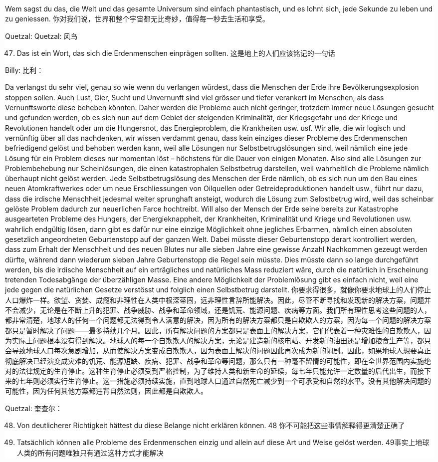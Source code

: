 Wem sagst du das, die Welt und das gesamte Universum sind einfach phantastisch, und es lohnt sich, jede Sekunde zu leben und zu geniessen.
你对我们说，世界和整个宇宙都无比奇妙，值得每一秒去生活和享受。

Quetzal:
Quetzal:
风鸟

47. Das ist ein Wort, das sich die Erdenmenschen einprägen sollten.
这是地上的人们应该铭记的一句话

Billy:
比利：

Da verlangst du sehr viel, genau so wie wenn du verlangen würdest, dass die Menschen der Erde ihre Bevölkerungsexplosion stoppen sollen. Auch Lust, Gier, Sucht und Unvernunft sind viel grösser und tiefer verankert im Menschen, als dass Vernunftsworte diese beheben könnten. Daher werden die Probleme auch nicht geringer, trotzdem immer neue Lösungen gesucht und gefunden werden, ob es sich nun auf dem Gebiet der steigenden Kriminalität, der Kriegsgefahr und der Kriege und Revolutionen handelt oder um die Hungersnot, das Energieproblem, die Krankheiten usw. usf. Wir alle, die wir logisch und vernünftig über all das nachdenken, wir wissen verdammt genau, dass kein einziges dieser Probleme des Erdenmenschen befriedigend gelöst und behoben werden kann, weil alle Lösungen nur Selbstbetrugslösungen sind, weil nämlich eine jede Lösung für ein Problem dieses nur momentan löst – höchstens für die Dauer von einigen Monaten. Also sind alle Lösungen zur Problembehebung nur Scheinlösungen, die einen katastrophalen Selbstbetrug darstellen, weil wahrheitlich die Probleme nämlich überhaupt nicht gelöst werden. Jede Selbstbetrugslösung des Menschen der Erde nämlich, ob es sich nun um den Bau eines neuen Atomkraftwerkes oder um neue Erschliessungen von Oilquellen oder Getreideproduktionen handelt usw., führt nur dazu, dass die irdische Menschheit jedesmal weiter sprunghaft ansteigt, wodurch die Lösung zum Selbstbetrug wird, weil das scheinbar gelöste Problem dadurch zur neuerlichen Farce hochtreibt. Will also der Mensch der Erde seine bereits zur Katastrophe ausgearteten Probleme des Hungers, der Energieknappheit, der Krankheiten, Kriminalität und Kriege und Revolutionen usw. wahrlich endgültig lösen, dann gibt es dafür nur eine einzige Möglichkeit ohne jegliches Erbarmen, nämlich einen absoluten gesetzlich angeordneten Geburtenstopp auf der ganzen Welt. Dabei müsste dieser Geburtenstopp derart kontrolliert werden, dass zum Erhalt der Menschheit und des neuen Blutes nur alle sieben Jahre eine gewisse Anzahl Nachkommen gezeugt werden dürfte, während dann wiederum sieben Jahre Geburtenstopp die Regel sein müsste. Dies müsste dann so lange durchgeführt werden, bis die irdische Menschheit auf ein erträgliches und natürliches Mass reduziert wäre, durch die natürlich in Erscheinung tretenden Todesabgänge der überzähligen Masse. Eine andere Möglichkeit der Problemlösung gibt es einfach nicht, weil eine jede gegen die natürlichen Gesetze verstösst und folglich einen Selbstbetrug darstellt.
你要求得很多，就像你要求地球上的人们停止人口爆炸一样。欲望、贪婪、成瘾和非理性在人类中根深蒂固，远非理性言辞所能解决。因此，尽管不断寻找和发现新的解决方案，问题并不会减少，无论是在不断上升的犯罪、战争威胁、战争和革命领域，还是饥荒、能源问题、疾病等方面。我们所有理性思考这些问题的人，都非常清楚，地球人的任何一个问题都无法得到令人满意的解决，因为所有的解决方案都只是自欺欺人的方案，因为每一个问题的解决方案都只是暂时解决了问题——最多持续几个月。因此，所有解决问题的方案都只是表面上的解决方案，它们代表着一种灾难性的自欺欺人，因为实际上问题根本没有得到解决。地球人的每一个自欺欺人的解决方案，无论是建造新的核电站、开发新的油田还是增加粮食生产等，都只会导致地球人口每次急剧增加，从而使解决方案变成自欺欺人，因为表面上解决的问题因此再次成为新的闹剧。因此，如果地球人想要真正彻底解决已经演变成灾难的饥荒、能源短缺、疾病、犯罪、战争和革命等问题，那么只有一种毫不留情的可能性，即在全世界范围内实施绝对的法律规定的生育停止。这种生育停止必须受到严格控制，为了维持人类和新生命的延续，每七年只能允许一定数量的后代出生，而接下来的七年则必须实行生育停止。这一措施必须持续实施，直到地球人口通过自然死亡减少到一个可承受和自然的水平。没有其他解决问题的可能性，因为任何其他方案都违背自然法则，因此都是自欺欺人。

Quetzal:
奎查尔：

48. Von deutlicherer Richtigkeit hättest du diese Belange nicht erklären können.
48 你不可能把这些事情解释得更清楚正确了

49. Tatsächlich können alle Probleme des Erdenmenschen einzig und allein auf diese Art und Weise gelöst werden.
49事实上地球人类的所有问题唯独只有通过这种方式才能解决
